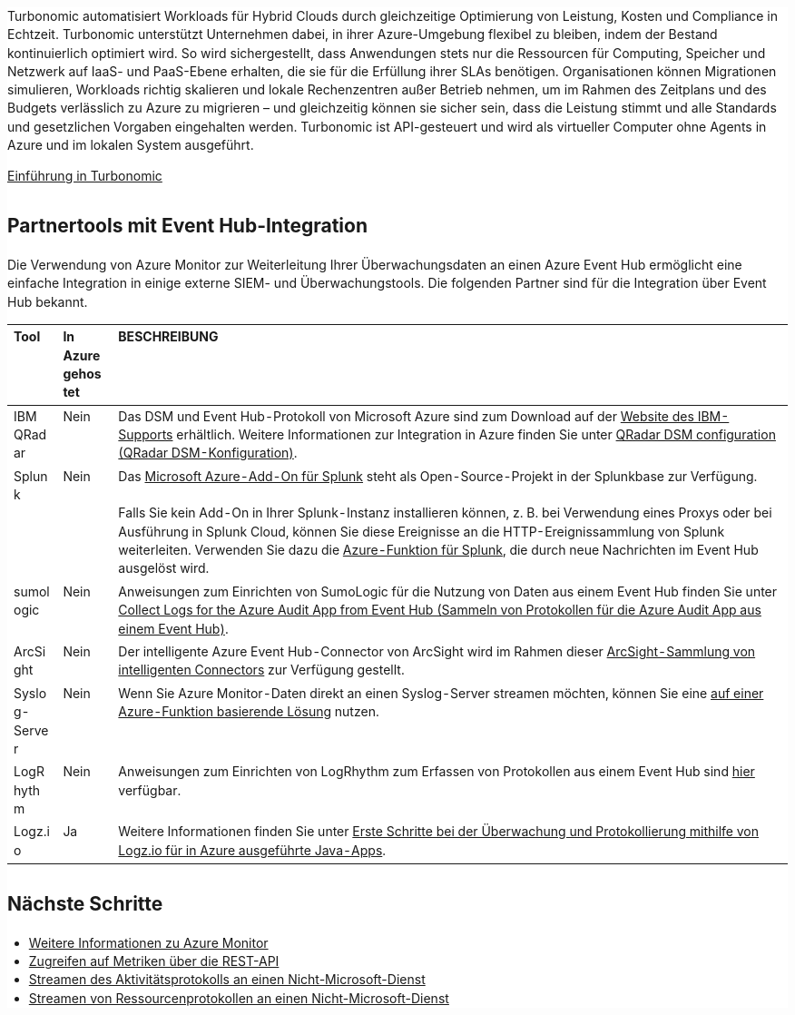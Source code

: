 Turbonomic automatisiert Workloads für Hybrid Clouds durch gleichzeitige Optimierung von Leistung, Kosten und Compliance in Echtzeit. Turbonomic unterstützt Unternehmen dabei, in ihrer Azure-Umgebung flexibel zu bleiben, indem der Bestand kontinuierlich optimiert wird. So wird sichergestellt, dass Anwendungen stets nur die Ressourcen für Computing, Speicher und Netzwerk auf IaaS- und PaaS-Ebene erhalten, die sie für die Erfüllung ihrer SLAs benötigen. Organisationen können Migrationen simulieren, Workloads richtig skalieren und lokale Rechenzentren außer Betrieb nehmen, um im Rahmen des Zeitplans und des Budgets verlässlich zu Azure zu migrieren – und gleichzeitig können sie sicher sein, dass die Leistung stimmt und alle Standards und gesetzlichen Vorgaben eingehalten werden. Turbonomic ist API-gesteuert und wird als virtueller Computer ohne Agents in Azure und im lokalen System ausgeführt.

[Einführung in Turbonomic](https://turbonomic.com/)

## <a name="partner-tools-with-event-hub-integration"></a>Partnertools mit Event Hub-Integration

Die Verwendung von Azure Monitor zur Weiterleitung Ihrer Überwachungsdaten an einen Azure Event Hub ermöglicht eine einfache Integration in einige externe SIEM- und Überwachungstools. Die folgenden Partner sind für die Integration über Event Hub bekannt. 

| Tool | In Azure gehostet | BESCHREIBUNG |
|:---|:---| :---|
|  IBM QRadar | Nein | Das DSM und Event Hub-Protokoll von Microsoft Azure sind zum Download auf der [Website des IBM-Supports](https://www.ibm.com/support) erhältlich. Weitere Informationen zur Integration in Azure finden Sie unter [QRadar DSM configuration (QRadar DSM-Konfiguration)](https://www.ibm.com/support/knowledgecenter/SS42VS_DSM/c_dsm_guide_microsoft_azure_overview.html?cp=SS42VS_7.3.0). |
| Splunk | Nein | Das [Microsoft Azure-Add-On für Splunk](https://splunkbase.splunk.com/app/3757/) steht als Open-Source-Projekt in der Splunkbase zur Verfügung. <br><br> Falls Sie kein Add-On in Ihrer Splunk-Instanz installieren können, z. B. bei Verwendung eines Proxys oder bei Ausführung in Splunk Cloud, können Sie diese Ereignisse an die HTTP-Ereignissammlung von Splunk weiterleiten. Verwenden Sie dazu die [Azure-Funktion für Splunk](https://github.com/Microsoft/AzureFunctionforSplunkVS), die durch neue Nachrichten im Event Hub ausgelöst wird. |
| sumologic | Nein | Anweisungen zum Einrichten von SumoLogic für die Nutzung von Daten aus einem Event Hub finden Sie unter [Collect Logs for the Azure Audit App from Event Hub (Sammeln von Protokollen für die Azure Audit App aus einem Event Hub)](https://help.sumologic.com/Send-Data/Applications-and-Other-Data-Sources/Azure-Audit/02Collect-Logs-for-Azure-Audit-from-Event-Hub). |
| ArcSight | Nein | Der intelligente Azure Event Hub-Connector von ArcSight wird im Rahmen dieser [ArcSight-Sammlung von intelligenten Connectors](https://community.softwaregrp.com/t5/Discussions/Announcing-General-Availability-of-ArcSight-Smart-Connectors-7/m-p/1671852) zur Verfügung gestellt. |
| Syslog-Server | Nein | Wenn Sie Azure Monitor-Daten direkt an einen Syslog-Server streamen möchten, können Sie eine [auf einer Azure-Funktion basierende Lösung](https://github.com/miguelangelopereira/azuremonitor2syslog/) nutzen.
| LogRhythm | Nein| Anweisungen zum Einrichten von LogRhythm zum Erfassen von Protokollen aus einem Event Hub sind [hier](https://logrhythm.com/six-tips-for-securing-your-azure-cloud-environment/) verfügbar. 
|Logz.io | Ja | Weitere Informationen finden Sie unter [Erste Schritte bei der Überwachung und Protokollierung mithilfe von Logz.io für in Azure ausgeführte Java-Apps](/azure/developer/java/fundamentals/java-get-started-with-logzio).


## <a name="next-steps"></a>Nächste Schritte

- [Weitere Informationen zu Azure Monitor](overview.md)
- [Zugreifen auf Metriken über die REST-API](essentials/rest-api-walkthrough.md)
- [Streamen des Aktivitätsprotokolls an einen Nicht-Microsoft-Dienst](essentials/activity-log.md#legacy-collection-methods)
- [Streamen von Ressourcenprotokollen an einen Nicht-Microsoft-Dienst](essentials/resource-logs.md#send-to-azure-event-hubs)




